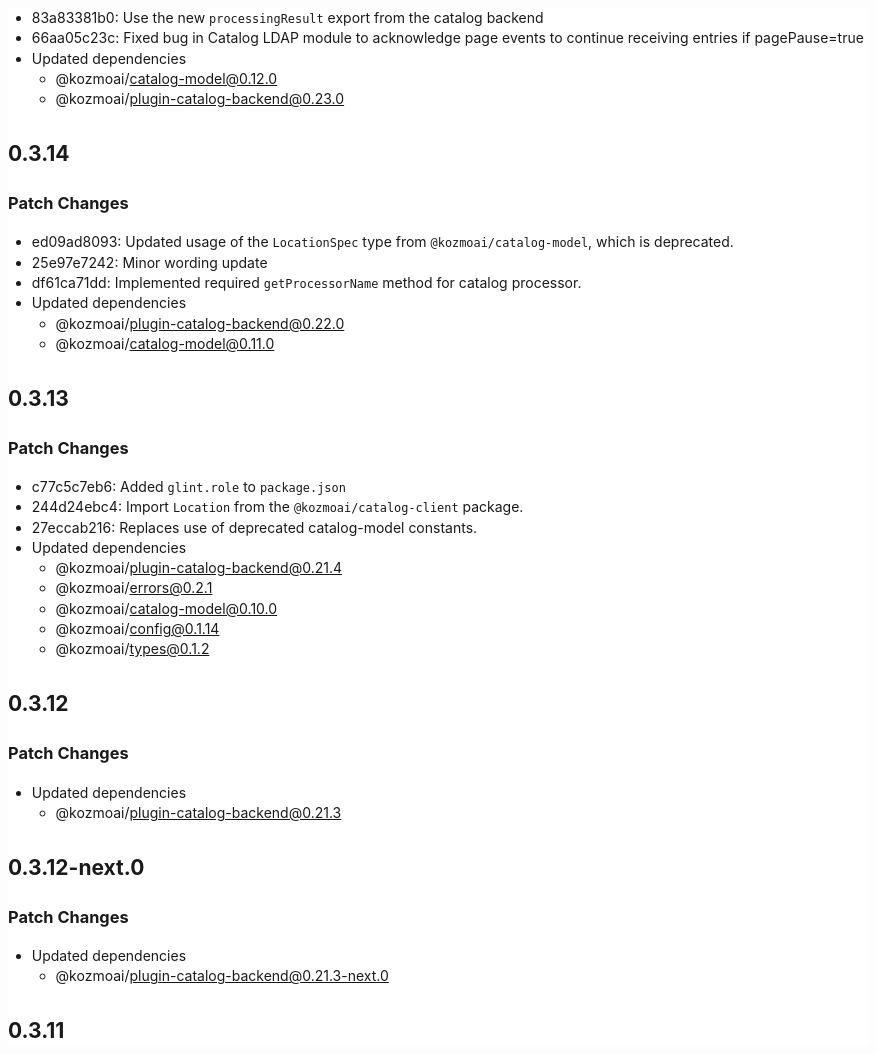 - 83a83381b0: Use the new `processingResult` export from the catalog backend
- 66aa05c23c: Fixed bug in Catalog LDAP module to acknowledge page events to continue receiving entries if pagePause=true
- Updated dependencies
  - @kozmoai/catalog-model@0.12.0
  - @kozmoai/plugin-catalog-backend@0.23.0

## 0.3.14

### Patch Changes

- ed09ad8093: Updated usage of the `LocationSpec` type from `@kozmoai/catalog-model`, which is deprecated.
- 25e97e7242: Minor wording update
- df61ca71dd: Implemented required `getProcessorName` method for catalog processor.
- Updated dependencies
  - @kozmoai/plugin-catalog-backend@0.22.0
  - @kozmoai/catalog-model@0.11.0

## 0.3.13

### Patch Changes

- c77c5c7eb6: Added `glint.role` to `package.json`
- 244d24ebc4: Import `Location` from the `@kozmoai/catalog-client` package.
- 27eccab216: Replaces use of deprecated catalog-model constants.
- Updated dependencies
  - @kozmoai/plugin-catalog-backend@0.21.4
  - @kozmoai/errors@0.2.1
  - @kozmoai/catalog-model@0.10.0
  - @kozmoai/config@0.1.14
  - @kozmoai/types@0.1.2

## 0.3.12

### Patch Changes

- Updated dependencies
  - @kozmoai/plugin-catalog-backend@0.21.3

## 0.3.12-next.0

### Patch Changes

- Updated dependencies
  - @kozmoai/plugin-catalog-backend@0.21.3-next.0

## 0.3.11
